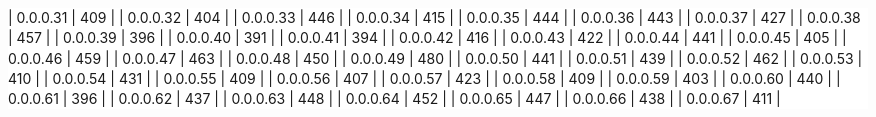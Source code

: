 | 0.0.0.31 | 409 |
| 0.0.0.32 | 404 |
| 0.0.0.33 | 446 |
| 0.0.0.34 | 415 |
| 0.0.0.35 | 444 |
| 0.0.0.36 | 443 |
| 0.0.0.37 | 427 |
| 0.0.0.38 | 457 |
| 0.0.0.39 | 396 |
| 0.0.0.40 | 391 |
| 0.0.0.41 | 394 |
| 0.0.0.42 | 416 |
| 0.0.0.43 | 422 |
| 0.0.0.44 | 441 |
| 0.0.0.45 | 405 |
| 0.0.0.46 | 459 |
| 0.0.0.47 | 463 |
| 0.0.0.48 | 450 |
| 0.0.0.49 | 480 |
| 0.0.0.50 | 441 |
| 0.0.0.51 | 439 |
| 0.0.0.52 | 462 |
| 0.0.0.53 | 410 |
| 0.0.0.54 | 431 |
| 0.0.0.55 | 409 |
| 0.0.0.56 | 407 |
| 0.0.0.57 | 423 |
| 0.0.0.58 | 409 |
| 0.0.0.59 | 403 |
| 0.0.0.60 | 440 |
| 0.0.0.61 | 396 |
| 0.0.0.62 | 437 |
| 0.0.0.63 | 448 |
| 0.0.0.64 | 452 |
| 0.0.0.65 | 447 |
| 0.0.0.66 | 438 |
| 0.0.0.67 | 411 |